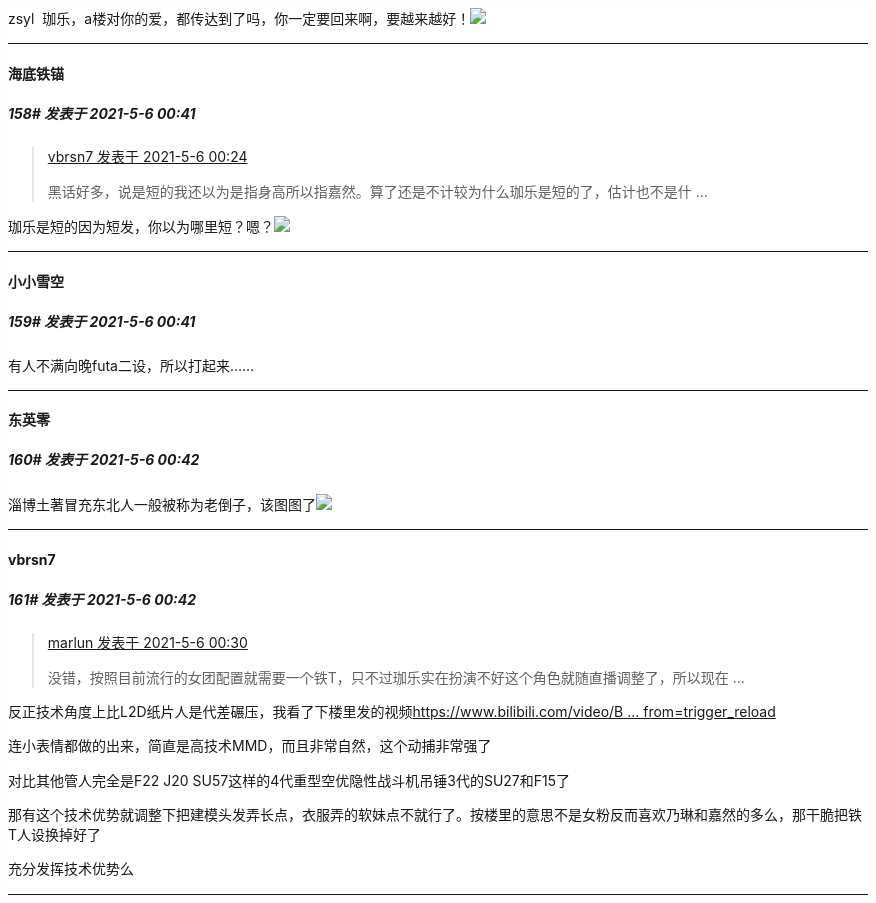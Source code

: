 zsyl  珈乐，a楼对你的爱，都传达到了吗，你一定要回来啊，要越来越好！<img src="https://static.saraba1st.com/image/smiley/face2017/136.png" referrerpolicy="no-referrer">


*****

####  海底铁锚  
##### 158#       发表于 2021-5-6 00:41


<blockquote><a href="httphttps://bbs.saraba1st.com/2b/forum.php?mod=redirect&amp;goto=findpost&amp;pid=51154139&amp;ptid=1994225" target="_blank">vbrsn7 发表于 2021-5-6 00:24</a>

黑话好多，说是短的我还以为是指身高所以指嘉然。算了还是不计较为什么珈乐是短的了，估计也不是什 ...</blockquote>
珈乐是短的因为短发，你以为哪里短？嗯？<img src="https://static.saraba1st.com/image/smiley/face2017/047.png" referrerpolicy="no-referrer">


*****

####  小小雪空  
##### 159#       发表于 2021-5-6 00:41


有人不满向晚futa二设，所以打起来……


*****

####  东英零  
##### 160#       发表于 2021-5-6 00:42


淄博土著冒充东北人一般被称为老倒子，该图图了<img src="https://static.saraba1st.com/image/smiley/face2017/067.png" referrerpolicy="no-referrer">


*****

####  vbrsn7  
##### 161#       发表于 2021-5-6 00:42


<blockquote><a href="httphttps://bbs.saraba1st.com/2b/forum.php?mod=redirect&amp;goto=findpost&amp;pid=51154196&amp;ptid=1994225" target="_blank">marlun 发表于 2021-5-6 00:30</a>

没错，按照目前流行的女团配置就需要一个铁T，只不过珈乐实在扮演不好这个角色就随直播调整了，所以现在 ...</blockquote>
反正技术角度上比L2D纸片人是代差碾压，我看了下楼里发的视频[https://www.bilibili.com/video/B ... from=trigger_reload](https://www.bilibili.com/video/BV13v41157pX/?spm_id_from=trigger_reload)

连小表情都做的出来，简直是高技术MMD，而且非常自然，这个动捕非常强了

对比其他管人完全是F22 J20 SU57这样的4代重型空优隐性战斗机吊锤3代的SU27和F15了


那有这个技术优势就调整下把建模头发弄长点，衣服弄的软妹点不就行了。按楼里的意思不是女粉反而喜欢乃琳和嘉然的多么，那干脆把铁T人设换掉好了

充分发挥技术优势么


*****
